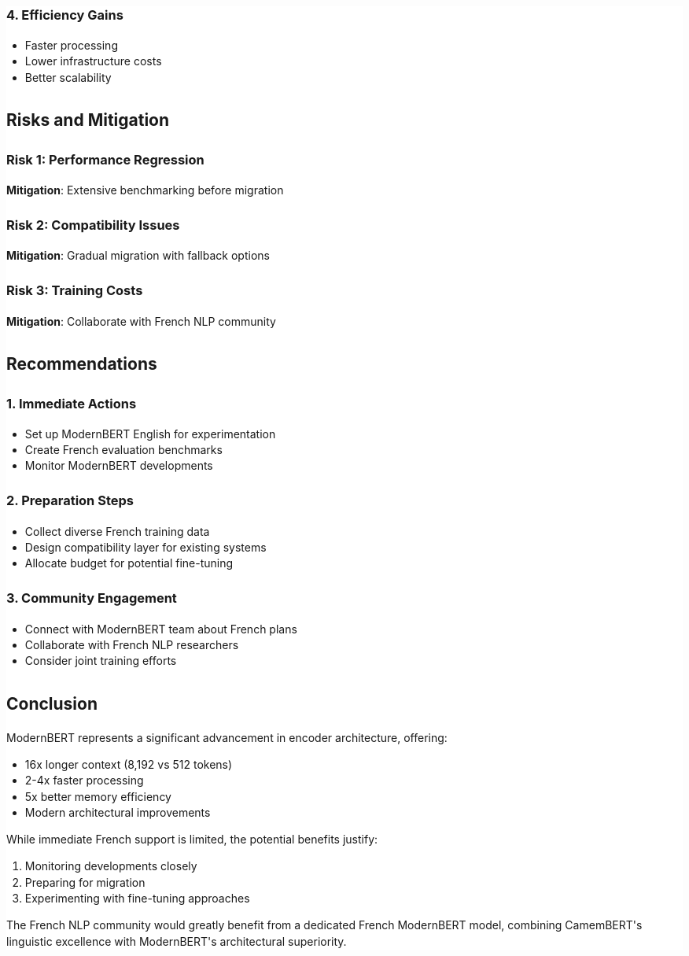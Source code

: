 ### 4. Efficiency Gains
- Faster processing
- Lower infrastructure costs
- Better scalability

## Risks and Mitigation

### Risk 1: Performance Regression
**Mitigation**: Extensive benchmarking before migration

### Risk 2: Compatibility Issues
**Mitigation**: Gradual migration with fallback options

### Risk 3: Training Costs
**Mitigation**: Collaborate with French NLP community

## Recommendations

### 1. Immediate Actions
- Set up ModernBERT English for experimentation
- Create French evaluation benchmarks
- Monitor ModernBERT developments

### 2. Preparation Steps
- Collect diverse French training data
- Design compatibility layer for existing systems
- Allocate budget for potential fine-tuning

### 3. Community Engagement
- Connect with ModernBERT team about French plans
- Collaborate with French NLP researchers
- Consider joint training efforts

## Conclusion

ModernBERT represents a significant advancement in encoder architecture, offering:
- 16x longer context (8,192 vs 512 tokens)
- 2-4x faster processing
- 5x better memory efficiency
- Modern architectural improvements

While immediate French support is limited, the potential benefits justify:
1. Monitoring developments closely
2. Preparing for migration
3. Experimenting with fine-tuning approaches

The French NLP community would greatly benefit from a dedicated French ModernBERT model, combining CamemBERT's linguistic excellence with ModernBERT's architectural superiority.
